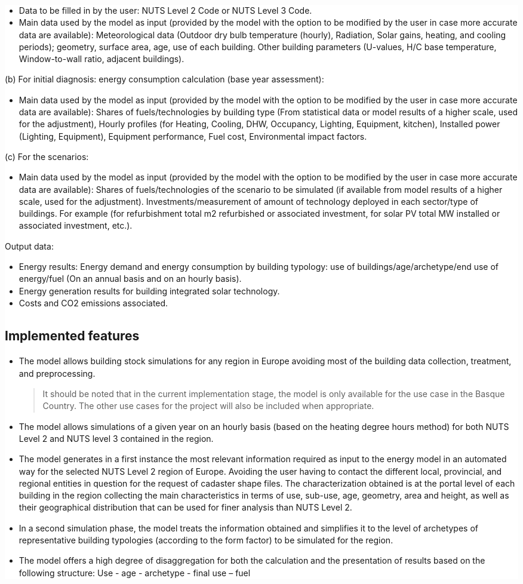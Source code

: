 - Data to be filled in by the user: NUTS Level 2 Code or NUTS Level 3 Code.
- Main data used by the model as input (provided by the model with the option to be modified by the user in case more accurate data are available): Meteorological data (Outdoor dry bulb temperature (hourly), Radiation, Solar gains, heating, and cooling periods); geometry, surface area, age, use of each building. Other building parameters (U-values, H/C base temperature, Window-to-wall ratio, adjacent buildings).

(b) For initial diagnosis: energy consumption calculation (base year assessment):

- Main data used by the model as input (provided by the model with the option to be modified by the user in case more accurate data are available): Shares of fuels/technologies by building type (From statistical data or model results of a higher scale, used for the adjustment), Hourly profiles (for Heating, Cooling, DHW, Occupancy, Lighting, Equipment, kitchen), Installed power (Lighting, Equipment), Equipment performance, Fuel cost, Environmental impact factors.

(c) For the scenarios:

- Main data used by the model as input (provided by the model with the option to be modified by the user in case more accurate data are available): Shares of fuels/technologies of the scenario to be simulated (if available from model results of a higher scale, used for the adjustment). Investments/measurement of amount of technology deployed in each sector/type of buildings. For example (for refurbishment total m2 refurbished or associated investment, for solar PV total MW installed or associated investment, etc.).

Output data:

- Energy results: Energy demand and energy consumption by building typology: use of buildings/age/archetype/end use of energy/fuel (On an annual basis and on an hourly basis).
- Energy generation results for building integrated solar technology.
- Costs and CO2 emissions associated.

## Implemented features

- The model allows building stock simulations for any region in Europe avoiding most of the building data collection, treatment, and preprocessing.
  
  > It should be noted that in the current implementation stage, the model is only available for the use case in the Basque Country. The other use cases for the project will also be included when appropriate.

- The model allows simulations of a given year on an hourly basis (based on the heating degree hours method) for both NUTS Level 2 and NUTS level 3 contained in the region.

- The model generates in a first instance the most relevant information required as input to the energy model in an automated way for the selected NUTS Level 2 region of Europe. Avoiding the user having to contact the different local, provincial, and regional entities in question for the request of cadaster shape files. The characterization obtained is at the portal level of each building in the region collecting the main characteristics in terms of use, sub-use, age, geometry, area and height, as well as their geographical distribution that can be used for finer analysis than NUTS Level 2.

- In a second simulation phase, the model treats the information obtained and simplifies it to the level of archetypes of representative building typologies (according to the form factor) to be simulated for the region.

- The model offers a high degree of disaggregation for both the calculation and the presentation of results based on the following structure: Use - age - archetype - final use – fuel
